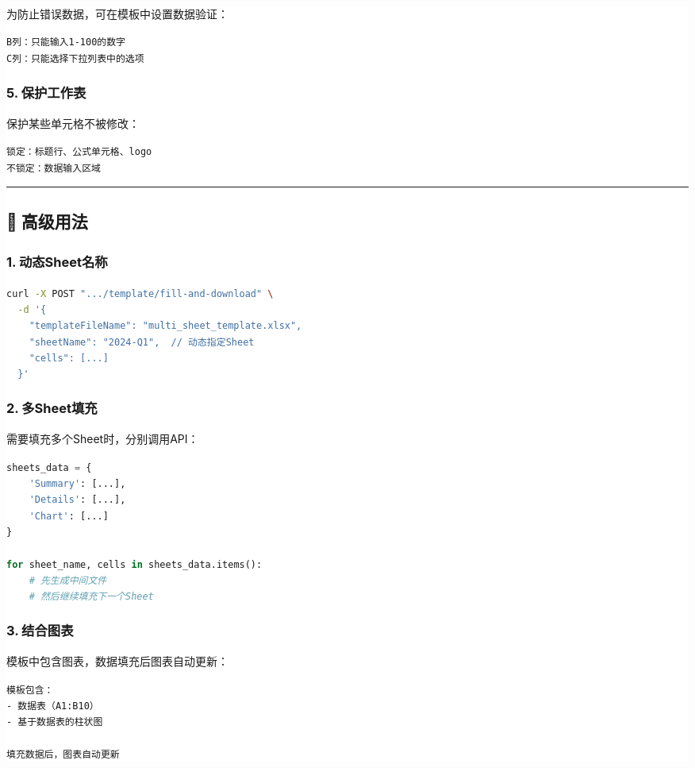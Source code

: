 为防止错误数据，可在模板中设置数据验证：

```excel
B列：只能输入1-100的数字
C列：只能选择下拉列表中的选项
```

### 5. 保护工作表

保护某些单元格不被修改：

```excel
锁定：标题行、公式单元格、logo
不锁定：数据输入区域
```

---

## 🔧 高级用法

### 1. 动态Sheet名称

```bash
curl -X POST ".../template/fill-and-download" \
  -d '{
    "templateFileName": "multi_sheet_template.xlsx",
    "sheetName": "2024-Q1",  // 动态指定Sheet
    "cells": [...]
  }'
```

### 2. 多Sheet填充

需要填充多个Sheet时，分别调用API：

```python
sheets_data = {
    'Summary': [...],
    'Details': [...],
    'Chart': [...]
}

for sheet_name, cells in sheets_data.items():
    # 先生成中间文件
    # 然后继续填充下一个Sheet
```

### 3. 结合图表

模板中包含图表，数据填充后图表自动更新：

```excel
模板包含：
- 数据表（A1:B10）
- 基于数据表的柱状图

填充数据后，图表自动更新
```
